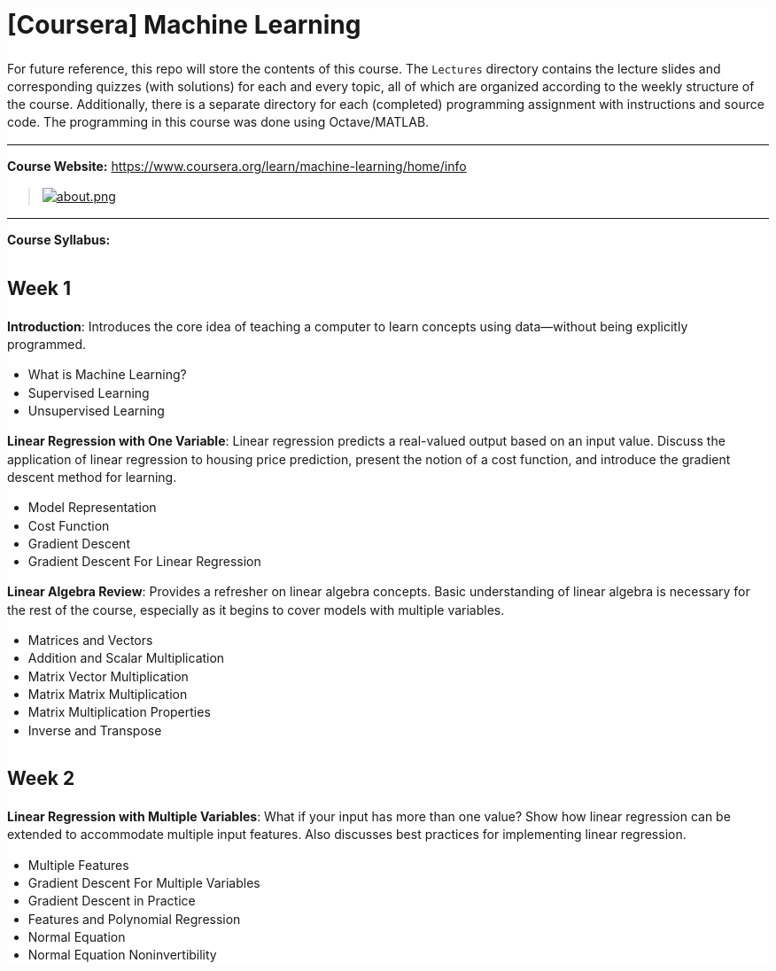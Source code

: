 # [Coursera] Machine Learning
For future reference, this repo will store the contents of this course. The `Lectures` directory contains the lecture slides and corresponding quizzes (with solutions) for each and every topic, all of which are organized according to the weekly structure of the course. Additionally, there is a separate directory for each (completed) programming assignment with instructions and source code. The programming in this course was done using Octave/MATLAB.

---

**Course Website:** https://www.coursera.org/learn/machine-learning/home/info  
> [![about.png](https://i.postimg.cc/rpsqD0Tv/about.png)](https://postimg.cc/LJcc7snT)
---

**Course Syllabus:**
## Week 1
**Introduction**: Introduces the core idea of teaching a computer to learn concepts using data—without being explicitly programmed.
- What is Machine Learning?
- Supervised Learning
- Unsupervised Learning

**Linear Regression with One Variable**: Linear regression predicts a real-valued output based on an input value. Discuss the application of linear regression to housing price prediction, present the notion of a cost function, and introduce the gradient descent method for learning.
- Model Representation
- Cost Function
- Gradient Descent
- Gradient Descent For Linear Regression

**Linear Algebra Review**: Provides a refresher on linear algebra concepts. Basic understanding of linear algebra is necessary for the rest of the course, especially as it begins to cover models with multiple variables.
- Matrices and Vectors
- Addition and Scalar Multiplication
- Matrix Vector Multiplication
- Matrix Matrix Multiplication
- Matrix Multiplication Properties
- Inverse and Transpose

## Week 2
**Linear Regression with Multiple Variables**: What if your input has more than one value? Show how linear regression can be extended to accommodate multiple input features. Also discusses best practices for implementing linear regression.
- Multiple Features
- Gradient Descent For Multiple Variables
- Gradient Descent in Practice
- Features and Polynomial Regression
- Normal Equation
- Normal Equation Noninvertibility
